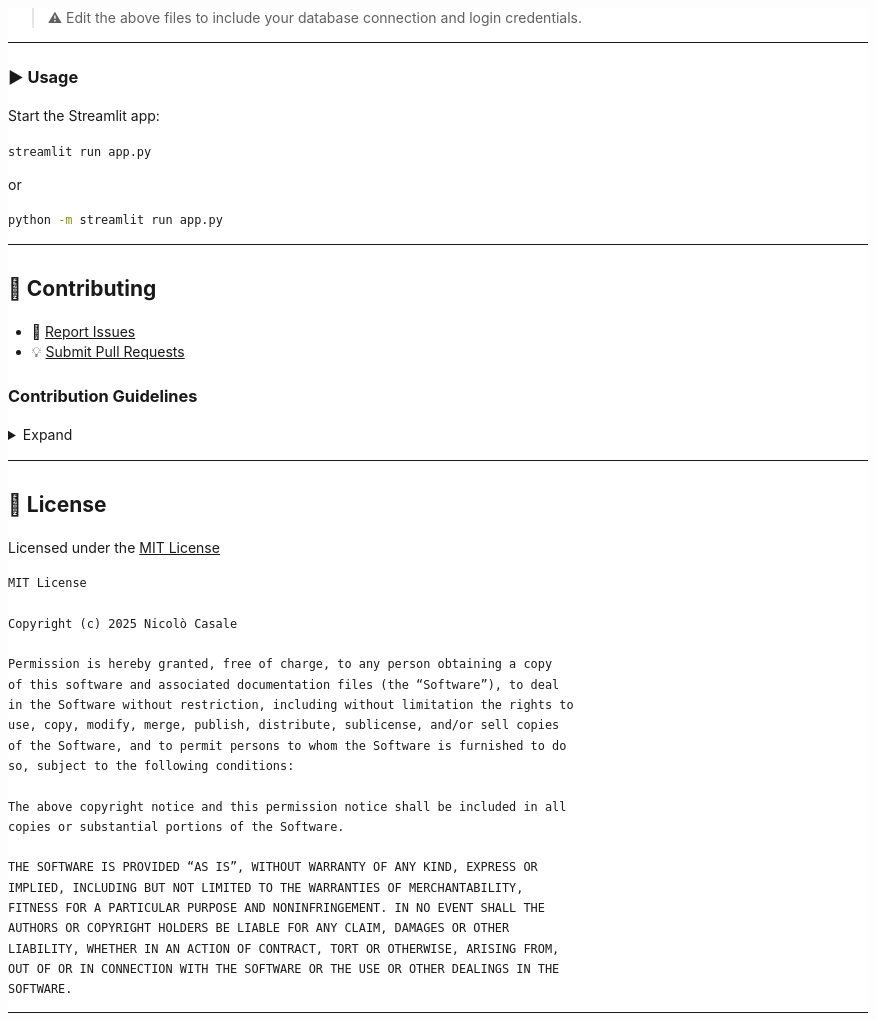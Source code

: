 > ⚠️ Edit the above files to include your database connection and login credentials.

---

### ▶️ Usage

Start the Streamlit app:

```sh
streamlit run app.py
```
or
```sh
python -m streamlit run app.py
```

---

## 🤝 Contributing

- 🐛 [Report Issues](https://github.com/git-nikke/webapp-nba-stats/issues)
- 💡 [Submit Pull Requests](https://github.com/git-nikke/webapp-nba-stats/pulls)

### Contribution Guidelines

<details><summary>Expand</summary></details>

---

## 📄 License

Licensed under the [MIT License](https://choosealicense.com/licenses/mit/)

```
MIT License

Copyright (c) 2025 Nicolò Casale

Permission is hereby granted, free of charge, to any person obtaining a copy
of this software and associated documentation files (the “Software”), to deal
in the Software without restriction, including without limitation the rights to
use, copy, modify, merge, publish, distribute, sublicense, and/or sell copies
of the Software, and to permit persons to whom the Software is furnished to do
so, subject to the following conditions:

The above copyright notice and this permission notice shall be included in all
copies or substantial portions of the Software.

THE SOFTWARE IS PROVIDED “AS IS”, WITHOUT WARRANTY OF ANY KIND, EXPRESS OR
IMPLIED, INCLUDING BUT NOT LIMITED TO THE WARRANTIES OF MERCHANTABILITY,
FITNESS FOR A PARTICULAR PURPOSE AND NONINFRINGEMENT. IN NO EVENT SHALL THE
AUTHORS OR COPYRIGHT HOLDERS BE LIABLE FOR ANY CLAIM, DAMAGES OR OTHER
LIABILITY, WHETHER IN AN ACTION OF CONTRACT, TORT OR OTHERWISE, ARISING FROM,
OUT OF OR IN CONNECTION WITH THE SOFTWARE OR THE USE OR OTHER DEALINGS IN THE
SOFTWARE.
```

---